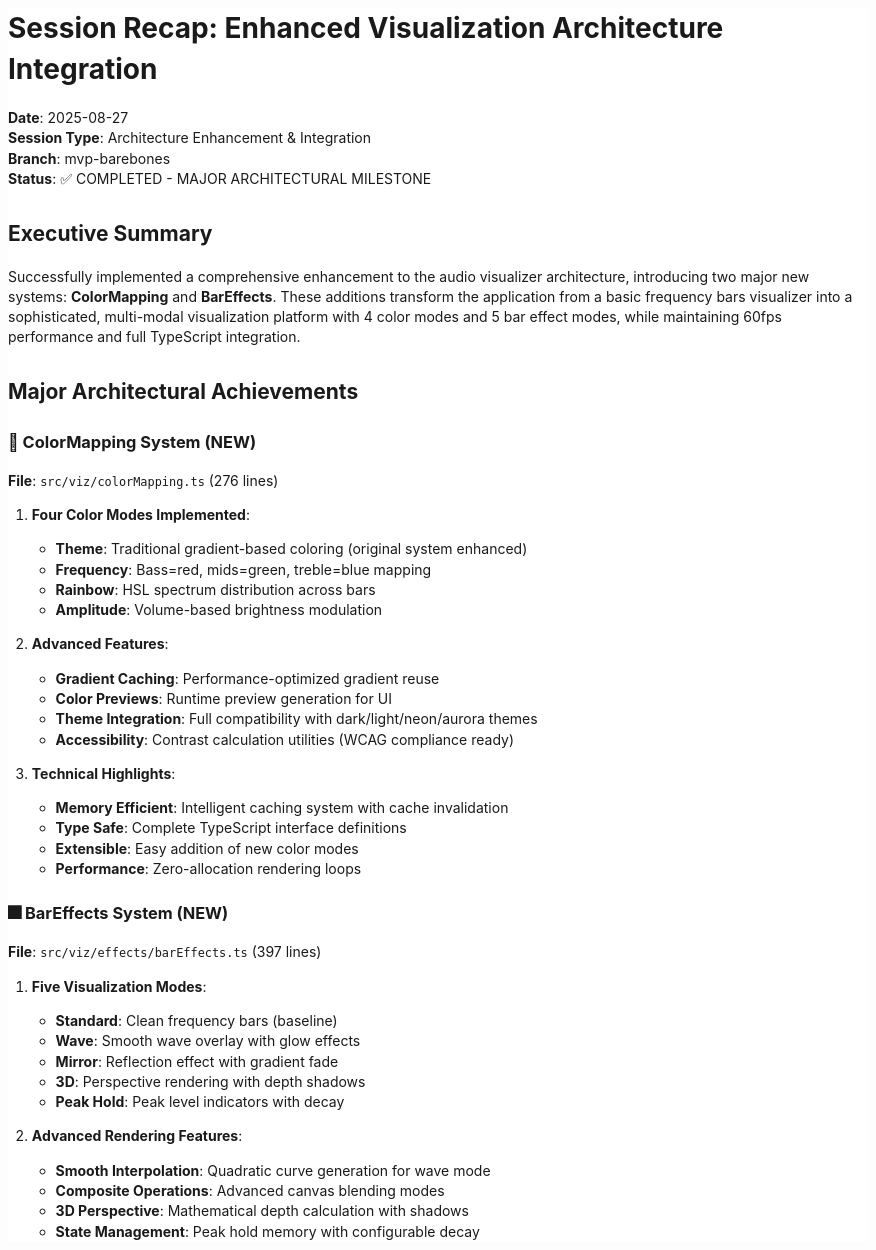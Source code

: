 # Session Recap: Enhanced Visualization Architecture Integration
**Date**: 2025-08-27  
**Session Type**: Architecture Enhancement & Integration  
**Branch**: mvp-barebones  
**Status**: ✅ COMPLETED - MAJOR ARCHITECTURAL MILESTONE  

## Executive Summary

Successfully implemented a comprehensive enhancement to the audio visualizer architecture, introducing two major new systems: **ColorMapping** and **BarEffects**. These additions transform the application from a basic frequency bars visualizer into a sophisticated, multi-modal visualization platform with 4 color modes and 5 bar effect modes, while maintaining 60fps performance and full TypeScript integration.

## Major Architectural Achievements

### 🎨 ColorMapping System (NEW)
**File**: `src/viz/colorMapping.ts` (276 lines)

1. **Four Color Modes Implemented**:
   - **Theme**: Traditional gradient-based coloring (original system enhanced)
   - **Frequency**: Bass=red, mids=green, treble=blue mapping
   - **Rainbow**: HSL spectrum distribution across bars
   - **Amplitude**: Volume-based brightness modulation

2. **Advanced Features**:
   - **Gradient Caching**: Performance-optimized gradient reuse
   - **Color Previews**: Runtime preview generation for UI
   - **Theme Integration**: Full compatibility with dark/light/neon/aurora themes
   - **Accessibility**: Contrast calculation utilities (WCAG compliance ready)

3. **Technical Highlights**:
   - **Memory Efficient**: Intelligent caching system with cache invalidation
   - **Type Safe**: Complete TypeScript interface definitions
   - **Extensible**: Easy addition of new color modes
   - **Performance**: Zero-allocation rendering loops

### 🎆 BarEffects System (NEW)
**File**: `src/viz/effects/barEffects.ts` (397 lines)

1. **Five Visualization Modes**:
   - **Standard**: Clean frequency bars (baseline)
   - **Wave**: Smooth wave overlay with glow effects
   - **Mirror**: Reflection effect with gradient fade
   - **3D**: Perspective rendering with depth shadows
   - **Peak Hold**: Peak level indicators with decay

2. **Advanced Rendering Features**:
   - **Smooth Interpolation**: Quadratic curve generation for wave mode
   - **Composite Operations**: Advanced canvas blending modes
   - **3D Perspective**: Mathematical depth calculation with shadows
   - **State Management**: Peak hold memory with configurable decay
